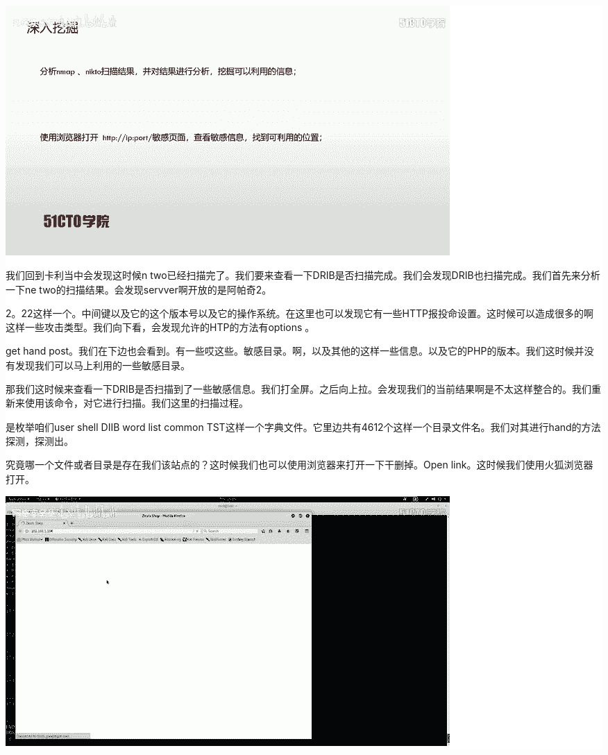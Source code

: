 ![](img/f1a18f359f6cb0735c87d8f09723388e_1.png)

我们回到卡利当中会发现这时候n two已经扫描完了。我们要来查看一下DRIB是否扫描完成。我们会发现DRIB也扫描完成。我们首先来分析一下ne two的扫描结果。会发现servver啊开放的是阿帕奇2。

2。22这样一个。中间键以及它的这个版本号以及它的操作系统。在这里也可以发现它有一些HTTP报投命设置。这时候可以造成很多的啊这样一些攻击类型。我们向下看，会发现允许的HTP的方法有options 。

get hand post。我们在下边也会看到。有一些哎这些。敏感目录。啊，以及其他的这样一些信息。以及它的PHP的版本。我们这时候并没有发现我们可以马上利用的一些敏感目录。

那我们这时候来查看一下DRIB是否扫描到了一些敏感信息。我们打全屏。之后向上拉。会发现我们的当前结果啊是不太这样整合的。我们重新来使用该命令，对它进行扫描。我们这里的扫描过程。

是枚举咱们user shell DIIB word list common TST这样一个字典文件。它里边共有4612个这样一个目录文件名。我们对其进行hand的方法探测，探测出。

究竟哪一个文件或者目录是存在我们该站点的？这时候我们也可以使用浏览器来打开一下干删掉。Open link。这时候我们使用火狐浏览器打开。



![](img/f1a18f359f6cb0735c87d8f09723388e_3.png)
